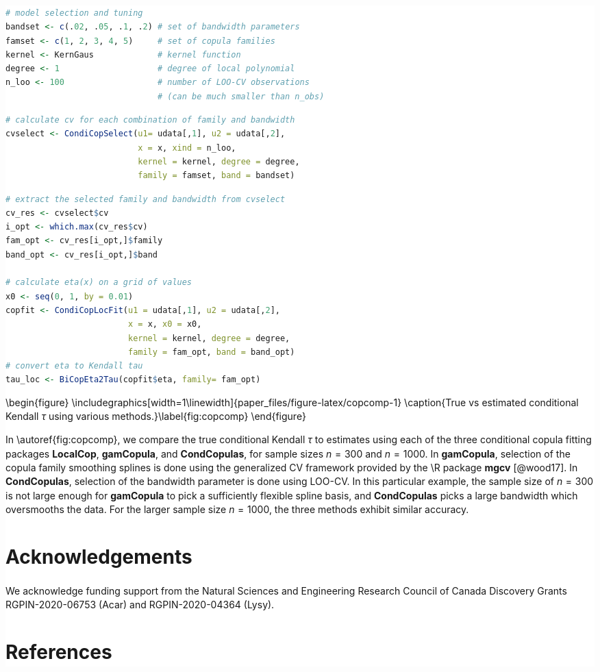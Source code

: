 ``` r
# model selection and tuning
bandset <- c(.02, .05, .1, .2) # set of bandwidth parameters
famset <- c(1, 2, 3, 4, 5)     # set of copula families
kernel <- KernGaus             # kernel function
degree <- 1                    # degree of local polynomial
n_loo <- 100                   # number of LOO-CV observations
                               # (can be much smaller than n_obs)
```

``` r
# calculate cv for each combination of family and bandwidth
cvselect <- CondiCopSelect(u1= udata[,1], u2 = udata[,2],
                           x = x, xind = n_loo,
                           kernel = kernel, degree = degree,
                           family = famset, band = bandset)
```



``` r
# extract the selected family and bandwidth from cvselect
cv_res <- cvselect$cv
i_opt <- which.max(cv_res$cv)
fam_opt <- cv_res[i_opt,]$family
band_opt <- cv_res[i_opt,]$band

# calculate eta(x) on a grid of values
x0 <- seq(0, 1, by = 0.01)
copfit <- CondiCopLocFit(u1 = udata[,1], u2 = udata[,2],
                         x = x, x0 = x0,
                         kernel = kernel, degree = degree,
                         family = fam_opt, band = band_opt)
# convert eta to Kendall tau
tau_loc <- BiCopEta2Tau(copfit$eta, family= fam_opt)
```



\begin{figure}
\includegraphics[width=1\linewidth]{paper_files/figure-latex/copcomp-1} \caption{True vs estimated conditional Kendall $\tau$ using various methods.}\label{fig:copcomp}
\end{figure}

In \autoref{fig:copcomp}, we compare the true conditional Kendall $\tau$ to estimates using each of the three conditional copula fitting packages **LocalCop**, **gamCopula**, and **CondCopulas**, for sample sizes $n = 300$ and $n = 1000$.  In **gamCopula**, selection of the copula family smoothing splines is done using the generalized CV framework provided by the \R package **mgcv** [@wood17].  In **CondCopulas**, selection of the bandwidth parameter is done using LOO-CV.  In this particular example, the sample size of $n = 300$ is not large enough for **gamCopula** to pick a sufficiently flexible spline basis, and **CondCopulas** picks a large bandwidth which oversmooths the data.  For the larger sample size $n = 1000$, the three methods exhibit similar accuracy.

# Acknowledgements

We acknowledge funding support from the Natural Sciences and Engineering Research Council of Canada Discovery Grants RGPIN-2020-06753 (Acar) and RGPIN-2020-04364 (Lysy).

# References
